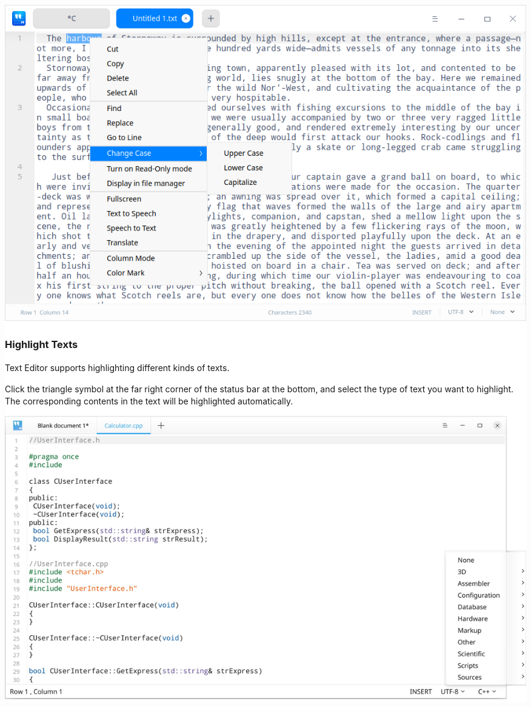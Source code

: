 ![changecase](jpg/changecase.png)

### Highlight Texts
Text Editor supports highlighting different kinds of texts.

Click the  triangle symbol at the far right corner of the status bar at the bottom, and select the type of text you want to highlight. The corresponding contents in the text will be highlighted automatically.

![highlight](jpg/highlight.png)
